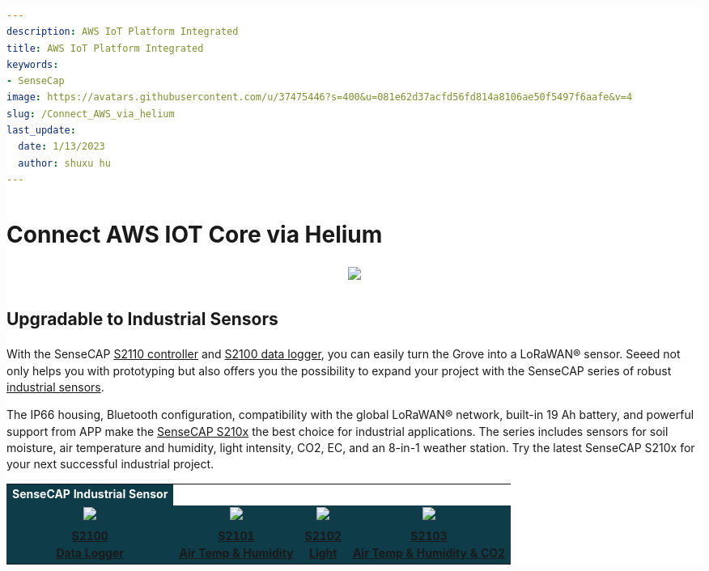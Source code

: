 ```yaml
---
description: AWS IoT Platform Integrated
title: AWS IoT Platform Integrated
keywords:
- SenseCap
image: https://avatars.githubusercontent.com/u/37475446?s=400&u=081e62d37acfd56fd814a8106ae50f5497f6aafe&v=4
slug: /Connect_AWS_via_helium
last_update:
  date: 1/13/2023
  author: shuxu hu
---
```

# Connect AWS IOT Core via Helium

<div align="center"><img width={800} src="https://files.seeedstudio.com/wiki/Connect_AWS_via_Helium/AWS_IOT_Monitor.png" /></div>

## Upgradable to Industrial Sensors

With the SenseCAP [S2110 controller](https://www.seeedstudio.com/SenseCAP-XIAO-LoRaWAN-Controller-p-5474.html) and [S2100 data logger](https://www.seeedstudio.com/SenseCAP-S2100-LoRaWAN-Data-Logger-p-5361.html), you can easily turn the Grove into a LoRaWAN® sensor. Seeed not only helps you with prototyping but also offers you the possibility to expand your project with the SenseCAP series of robust [industrial sensors](https://www.seeedstudio.com/catalogsearch/result/?q=sensecap&categories=SenseCAP&application=Temperature%2FHumidity~Soil~Gas~Light~Weather~Water~Automation~Positioning~Machine%20Learning~Voice%20Recognition&compatibility=SenseCAP).

The IP66 housing, Bluetooth configuration, compatibility with the global LoRaWAN® network, built-in 19 Ah battery, and powerful support from APP make the [SenseCAP S210x](https://www.seeedstudio.com/catalogsearch/result/?q=S21&categories=SenseCAP~LoRaWAN%20Device&product_module=Device) the best choice for industrial applications. The series includes sensors for soil moisture, air temperature and humidity, light intensity, CO2, EC, and an 8-in-1 weather station. Try the latest SenseCAP S210x for your next successful industrial project.

<table style={{marginLeft: 'auto', marginRight: 'auto'}}>
  <tbody><tr><td colSpan={4} bgcolor="#0e3c49" align="center"><font color="white" size={4}><strong>SenseCAP Industrial Sensor</strong></font></td>
    </tr>
    <tr>
      <td bgcolor="#0e3c49"><a href="https://www.seeedstudio.com/SenseCAP-S2100-LoRaWAN-Data-Logger-p-5361.html" target="_blank" /><div align="center"><a href="https://www.seeedstudio.com/SenseCAP-S2100-LoRaWAN-Data-Logger-p-5361.html" target="_blank"><img width="100%" src="https://files.seeedstudio.com/wiki/K1100_overview/2/S2100.png" /></a></div>
      </td>
      <td bgcolor="#0e3c49"><a href="https://www.seeedstudio.com/SenseCAP-S2101-LoRaWAN-Air-Temperature-and-Humidity-Sensor-p-5354.html" target="_blank" /><div align="center"><a href="https://www.seeedstudio.com/SenseCAP-S2101-LoRaWAN-Air-Temperature-and-Humidity-Sensor-p-5354.html" target="_blank"><img width="100%" src="https://files.seeedstudio.com/wiki/K1100_overview/2/S2101&S2103.png" /></a></div>
      </td>
      <td bgcolor="#0e3c49"><a href="https://www.seeedstudio.com/SenseCAP-S2102-LoRaWAN-Light-Intensity-Sensor-p-5355.html" target="_blank" /><div align="center"><a href="https://www.seeedstudio.com/SenseCAP-S2102-LoRaWAN-Light-Intensity-Sensor-p-5355.html" target="_blank"><img width="100%" src="https://files.seeedstudio.com/wiki/K1100_overview/2/S2102.png" /></a></div>
      </td>
      <td bgcolor="#0e3c49"><a href="https://www.seeedstudio.com/SenseCAP-S2103-LoRaWAN-CO2-Temperature-and-Humidity-Sensor-p-5356.html" target="_blank" /><div align="center"><a href="https://www.seeedstudio.com/SenseCAP-S2103-LoRaWAN-CO2-Temperature-and-Humidity-Sensor-p-5356.html" target="_blank"><img width="100%" src="https://files.seeedstudio.com/wiki/K1100_overview/2/S2101&S2103.png" /></a></div>
      </td>
    </tr>
    <tr>
      <td bgcolor="#0e3c49" align="center"><a href="https://www.seeedstudio.com/SenseCAP-S2100-LoRaWAN-Data-Logger-p-5361.html" target="_blank"><strong>S2100 <br /> Data Logger</strong></a></td>
      <td bgcolor="#0e3c49" align="center"><a href="https://www.seeedstudio.com/SenseCAP-S2101-LoRaWAN-Air-Temperature-and-Humidity-Sensor-p-5354.html" target="_blank"><strong>S2101 <br /> Air Temp &amp; Humidity</strong></a></td>
      <td bgcolor="#0e3c49" align="center"><a href="https://www.seeedstudio.com/SenseCAP-S2102-LoRaWAN-Light-Intensity-Sensor-p-5355.html" target="_blank"><strong>S2102 <br /> Light</strong></a></td>
      <td bgcolor="#0e3c49" align="center"><a href="https://www.seeedstudio.com/SenseCAP-S2103-LoRaWAN-CO2-Temperature-and-Humidity-Sensor-p-5356.html" target="_blank"><strong>S2103 <br /> Air Temp &amp; Humidity &amp; CO2</strong></a></td>